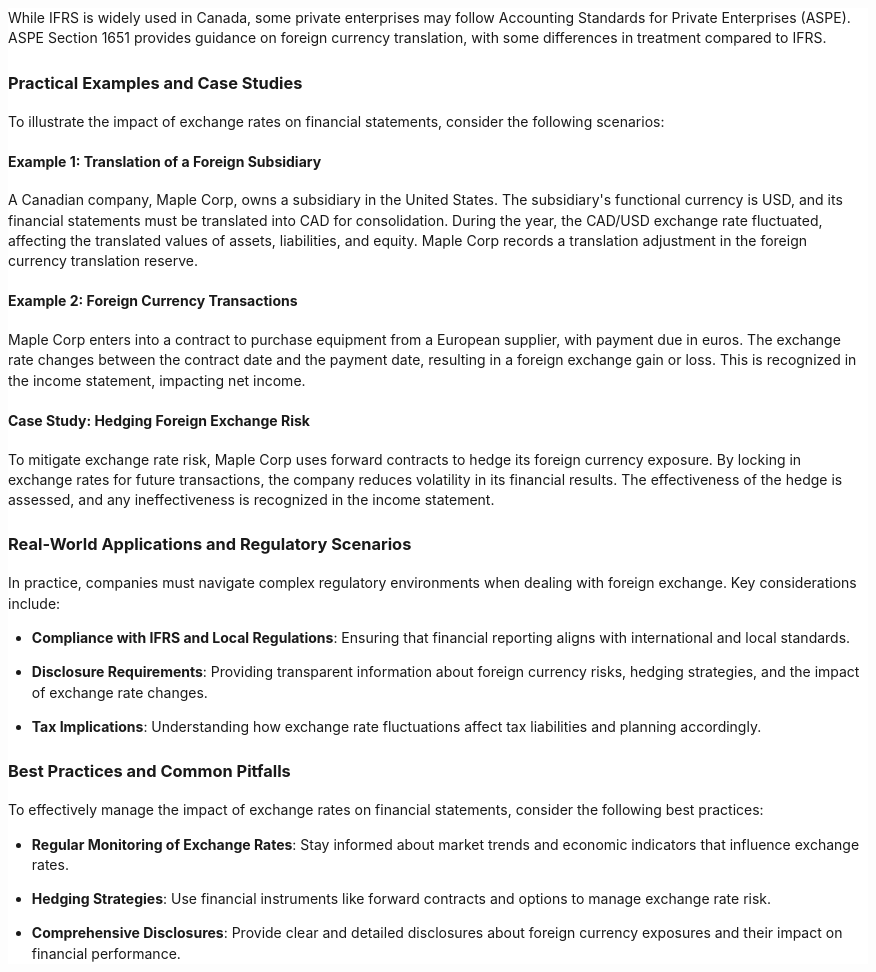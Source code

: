 While IFRS is widely used in Canada, some private enterprises may follow Accounting Standards for Private Enterprises (ASPE). ASPE Section 1651 provides guidance on foreign currency translation, with some differences in treatment compared to IFRS.

### Practical Examples and Case Studies

To illustrate the impact of exchange rates on financial statements, consider the following scenarios:

#### Example 1: Translation of a Foreign Subsidiary

A Canadian company, Maple Corp, owns a subsidiary in the United States. The subsidiary's functional currency is USD, and its financial statements must be translated into CAD for consolidation. During the year, the CAD/USD exchange rate fluctuated, affecting the translated values of assets, liabilities, and equity. Maple Corp records a translation adjustment in the foreign currency translation reserve.

#### Example 2: Foreign Currency Transactions

Maple Corp enters into a contract to purchase equipment from a European supplier, with payment due in euros. The exchange rate changes between the contract date and the payment date, resulting in a foreign exchange gain or loss. This is recognized in the income statement, impacting net income.

#### Case Study: Hedging Foreign Exchange Risk

To mitigate exchange rate risk, Maple Corp uses forward contracts to hedge its foreign currency exposure. By locking in exchange rates for future transactions, the company reduces volatility in its financial results. The effectiveness of the hedge is assessed, and any ineffectiveness is recognized in the income statement.

### Real-World Applications and Regulatory Scenarios

In practice, companies must navigate complex regulatory environments when dealing with foreign exchange. Key considerations include:

- **Compliance with IFRS and Local Regulations**: Ensuring that financial reporting aligns with international and local standards.

- **Disclosure Requirements**: Providing transparent information about foreign currency risks, hedging strategies, and the impact of exchange rate changes.

- **Tax Implications**: Understanding how exchange rate fluctuations affect tax liabilities and planning accordingly.

### Best Practices and Common Pitfalls

To effectively manage the impact of exchange rates on financial statements, consider the following best practices:

- **Regular Monitoring of Exchange Rates**: Stay informed about market trends and economic indicators that influence exchange rates.

- **Hedging Strategies**: Use financial instruments like forward contracts and options to manage exchange rate risk.

- **Comprehensive Disclosures**: Provide clear and detailed disclosures about foreign currency exposures and their impact on financial performance.
